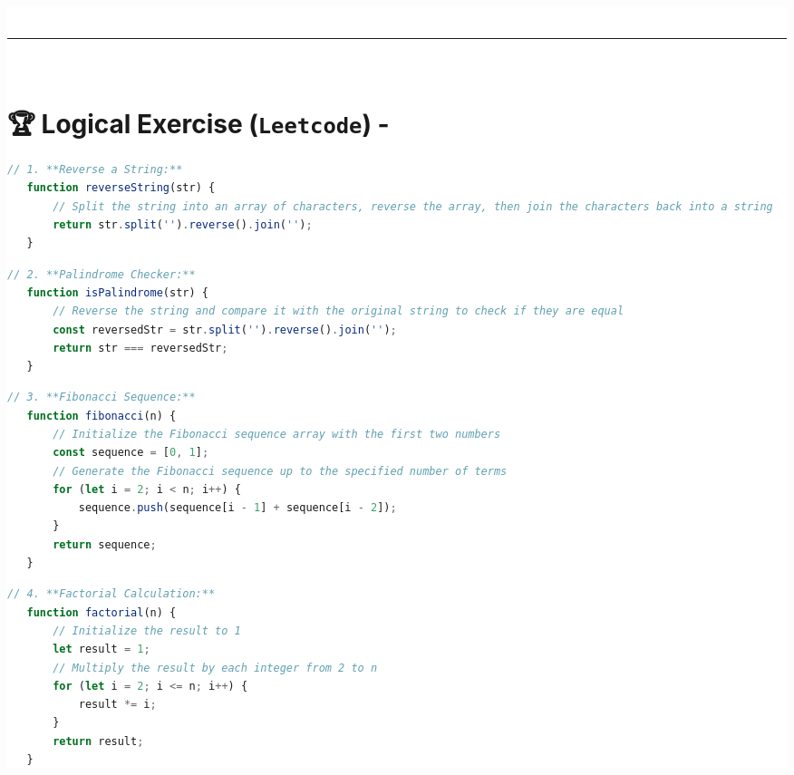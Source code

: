 





<br>


---
<br>


# 🏆 Logical Exercise (`Leetcode`) -

```javascript
// 1. **Reverse a String:**
   function reverseString(str) {
       // Split the string into an array of characters, reverse the array, then join the characters back into a string
       return str.split('').reverse().join('');
   }
```

```javascript
// 2. **Palindrome Checker:**
   function isPalindrome(str) {
       // Reverse the string and compare it with the original string to check if they are equal
       const reversedStr = str.split('').reverse().join('');
       return str === reversedStr;
   }
```

```javascript
// 3. **Fibonacci Sequence:**
   function fibonacci(n) {
       // Initialize the Fibonacci sequence array with the first two numbers
       const sequence = [0, 1];
       // Generate the Fibonacci sequence up to the specified number of terms
       for (let i = 2; i < n; i++) {
           sequence.push(sequence[i - 1] + sequence[i - 2]);
       }
       return sequence;
   }
```   

```javascript
// 4. **Factorial Calculation:**
   function factorial(n) {
       // Initialize the result to 1
       let result = 1;
       // Multiply the result by each integer from 2 to n
       for (let i = 2; i <= n; i++) {
           result *= i;
       }
       return result;
   }
```
